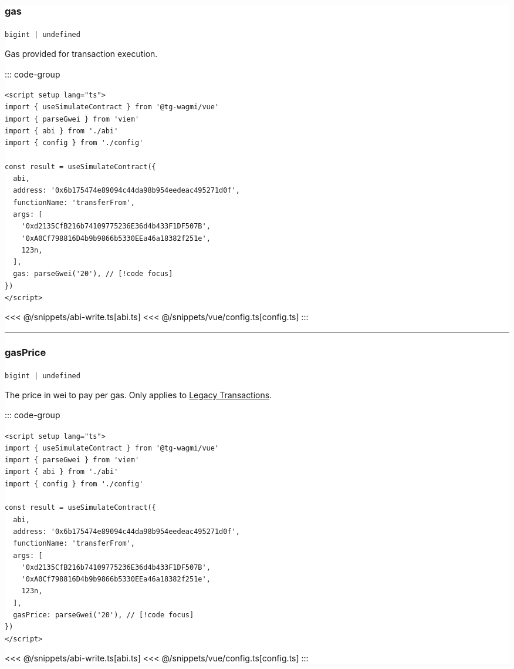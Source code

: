 ### gas

`bigint | undefined`

Gas provided for transaction execution.

::: code-group
```vue [index.ts]
<script setup lang="ts">
import { useSimulateContract } from '@tg-wagmi/vue'
import { parseGwei } from 'viem'
import { abi } from './abi'
import { config } from './config'

const result = useSimulateContract({
  abi,
  address: '0x6b175474e89094c44da98b954eedeac495271d0f',
  functionName: 'transferFrom',
  args: [
    '0xd2135CfB216b74109775236E36d4b433F1DF507B',
    '0xA0Cf798816D4b9b9866b5330EEa46a18382f251e',
    123n,
  ],
  gas: parseGwei('20'), // [!code focus]
})
</script>
```
<<< @/snippets/abi-write.ts[abi.ts]
<<< @/snippets/vue/config.ts[config.ts]
:::

---

### gasPrice

`bigint | undefined`

The price in wei to pay per gas. Only applies to [Legacy Transactions](https://viem.sh/docs/glossary/terms.html#legacy-transaction).

::: code-group
```vue [index.ts]
<script setup lang="ts">
import { useSimulateContract } from '@tg-wagmi/vue'
import { parseGwei } from 'viem'
import { abi } from './abi'
import { config } from './config'

const result = useSimulateContract({
  abi,
  address: '0x6b175474e89094c44da98b954eedeac495271d0f',
  functionName: 'transferFrom',
  args: [
    '0xd2135CfB216b74109775236E36d4b433F1DF507B',
    '0xA0Cf798816D4b9b9866b5330EEa46a18382f251e',
    123n,
  ],
  gasPrice: parseGwei('20'), // [!code focus]
})
</script>
```
<<< @/snippets/abi-write.ts[abi.ts]
<<< @/snippets/vue/config.ts[config.ts]
:::
